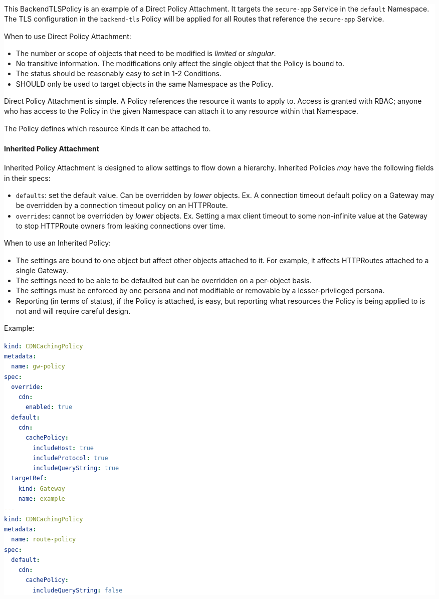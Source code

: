 This BackendTLSPolicy is an example of a Direct Policy Attachment. It targets the `secure-app` Service in the `default` Namespace. The TLS configuration in the `backend-tls` Policy will be applied for all Routes that reference the `secure-app` Service.

When to use Direct Policy Attachment:

- The number or scope of objects that need to be modified is _limited_ or _singular_.
- No transitive information. The modifications only affect the single object that the Policy is bound to.
- The status should be reasonably easy to set in 1-2 Conditions.
- SHOULD only be used to target objects in the same Namespace as the Policy.

Direct Policy Attachment is simple. A Policy references the resource it wants to apply to. Access is granted with RBAC; anyone who has access to the Policy in the given Namespace can attach it to any resource within that Namespace.

The Policy defines which resource Kinds it can be attached to.

#### Inherited Policy Attachment

Inherited Policy Attachment is designed to allow settings to flow down a hierarchy. Inherited Policies _may_ have the following fields in their specs:

- `defaults`: set the default value. Can be overridden by _lower_ objects.
  Ex. A connection timeout default policy on a Gateway may be overridden by a connection timeout policy on an HTTPRoute.
- `overrides`: cannot be overridden by _lower_ objects.
  Ex. Setting a max client timeout to some non-infinite value at the Gateway to stop HTTPRoute owners from leaking connections over time.

When to use an Inherited Policy:

- The settings are bound to one object but affect other objects attached to it. For example, it affects HTTPRoutes attached to a single Gateway.
- The settings need to be able to be defaulted but can be overridden on a per-object basis.
- The settings must be enforced by one persona and not modifiable or removable by a lesser-privileged persona.
- Reporting (in terms of status), if the Policy is attached, is easy, but reporting what resources the Policy is being applied to is not and will require careful design.

Example:

```yaml
kind: CDNCachingPolicy
metadata:
  name: gw-policy
spec:
  override:
    cdn:
      enabled: true
  default:
    cdn:
      cachePolicy:
        includeHost: true
        includeProtocol: true
        includeQueryString: true
  targetRef:
    kind: Gateway
    name: example
---
kind: CDNCachingPolicy
metadata:
  name: route-policy
spec:
  default:
    cdn:
      cachePolicy:
        includeQueryString: false
```
